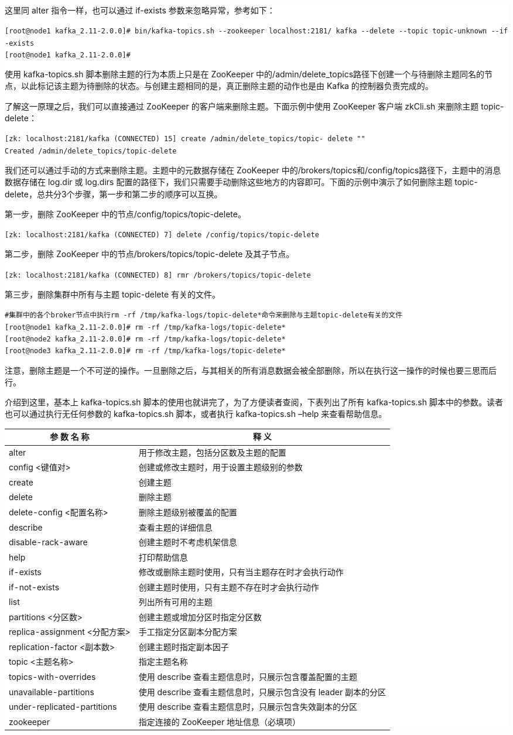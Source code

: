 这里同 alter 指令一样，也可以通过 if-exists 参数来忽略异常，参考如下：
```
[root@node1 kafka_2.11-2.0.0]# bin/kafka-topics.sh --zookeeper localhost:2181/ kafka --delete --topic topic-unknown --if-exists
[root@node1 kafka_2.11-2.0.0]#
```

使用 kafka-topics.sh 脚本删除主题的行为本质上只是在 ZooKeeper 中的/admin/delete_topics路径下创建一个与待删除主题同名的节点，以此标记该主题为待删除的状态。与创建主题相同的是，真正删除主题的动作也是由 Kafka 的控制器负责完成的。 

了解这一原理之后，我们可以直接通过 ZooKeeper 的客户端来删除主题。下面示例中使用 ZooKeeper 客户端 zkCli.sh 来删除主题 topic-delete：
```
[zk: localhost:2181/kafka (CONNECTED) 15] create /admin/delete_topics/topic- delete ""
Created /admin/delete_topics/topic-delete
```

我们还可以通过手动的方式来删除主题。主题中的元数据存储在 ZooKeeper 中的/brokers/topics和/config/topics路径下，主题中的消息数据存储在 log.dir 或 log.dirs 配置的路径下，我们只需要手动删除这些地方的内容即可。下面的示例中演示了如何删除主题 topic-delete，总共分3个步骤，第一步和第二步的顺序可以互换。

第一步，删除 ZooKeeper 中的节点/config/topics/topic-delete。
```
[zk: localhost:2181/kafka (CONNECTED) 7] delete /config/topics/topic-delete
```

第二步，删除 ZooKeeper 中的节点/brokers/topics/topic-delete 及其子节点。
```
[zk: localhost:2181/kafka (CONNECTED) 8] rmr /brokers/topics/topic-delete
```

第三步，删除集群中所有与主题 topic-delete 有关的文件。
```
#集群中的各个broker节点中执行rm -rf /tmp/kafka-logs/topic-delete*命令来删除与主题topic-delete有关的文件
[root@node1 kafka_2.11-2.0.0]# rm -rf /tmp/kafka-logs/topic-delete*
[root@node2 kafka_2.11-2.0.0]# rm -rf /tmp/kafka-logs/topic-delete*
[root@node3 kafka_2.11-2.0.0]# rm -rf /tmp/kafka-logs/topic-delete*
```

注意，删除主题是一个不可逆的操作。一旦删除之后，与其相关的所有消息数据会被全部删除，所以在执行这一操作的时候也要三思而后行。

介绍到这里，基本上 kafka-topics.sh 脚本的使用也就讲完了，为了方便读者查阅，下表列出了所有 kafka-topics.sh 脚本中的参数。读者也可以通过执行无任何参数的 kafka-topics.sh 脚本，或者执行 kafka-topics.sh –help 来查看帮助信息。

参 数 名 称	| 释 义
--- | ---
alter	|	用于修改主题，包括分区数及主题的配置
config 	<键值对>		|创建或修改主题时，用于设置主题级别的参数
create	|	创建主题
delete		|删除主题
delete-config <配置名称>	|	删除主题级别被覆盖的配置
describe		|查看主题的详细信息
disable-rack-aware		|创建主题时不考虑机架信息
help		|打印帮助信息
if-exists		|修改或删除主题时使用，只有当主题存在时才会执行动作
if-not-exists		|创建主题时使用，只有主题不存在时才会执行动作
list		|列出所有可用的主题
partitions <分区数>		|创建主题或增加分区时指定分区数
replica-assignment <分配方案>		|手工指定分区副本分配方案
replication-factor <副本数>	|	创建主题时指定副本因子
topic <主题名称>		|指定主题名称
topics-with-overrides		|使用 describe 查看主题信息时，只展示包含覆盖配置的主题
unavailable-partitions		|使用 describe 查看主题信息时，只展示包含没有 leader 副本的分区
under-replicated-partitions		|使用 describe 查看主题信息时，只展示包含失效副本的分区
zookeeper		|指定连接的 ZooKeeper 地址信息（必填项）
